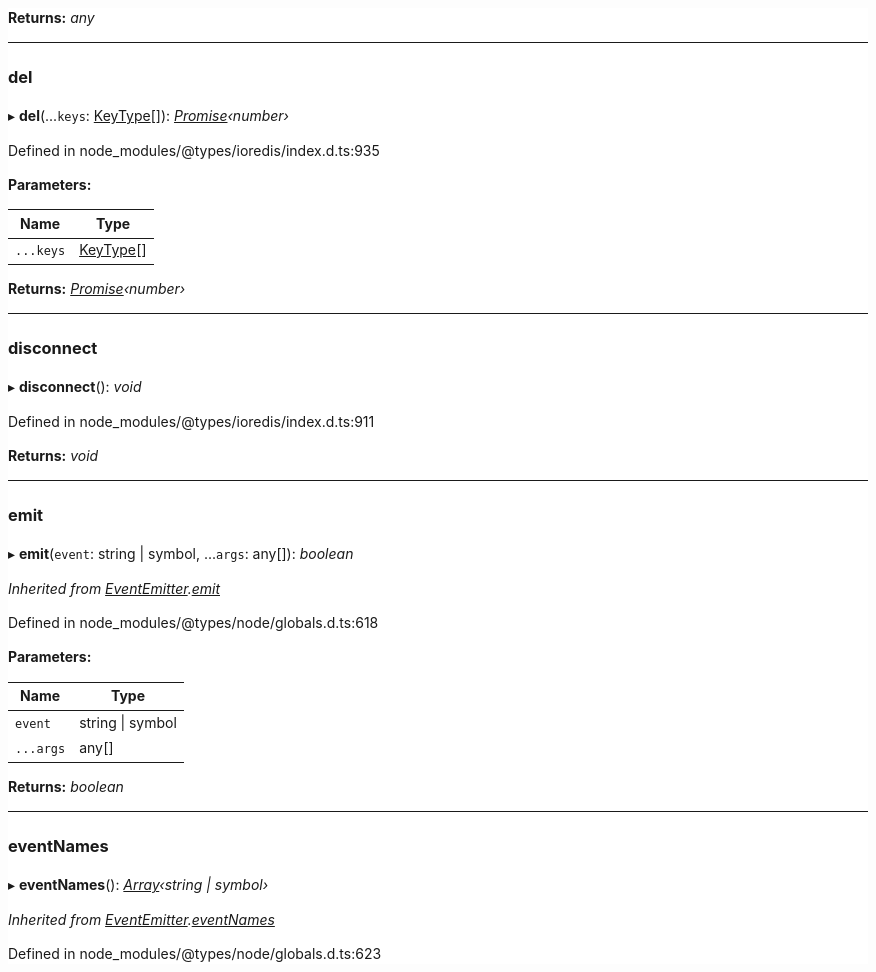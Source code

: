 **Returns:** *any*

___

###  del

▸ **del**(...`keys`: [KeyType](../modules/ioredis.md#keytype)[]): *[Promise](promise.md)‹number›*

Defined in node_modules/@types/ioredis/index.d.ts:935

**Parameters:**

Name | Type |
------ | ------ |
`...keys` | [KeyType](../modules/ioredis.md#keytype)[] |

**Returns:** *[Promise](promise.md)‹number›*

___

###  disconnect

▸ **disconnect**(): *void*

Defined in node_modules/@types/ioredis/index.d.ts:911

**Returns:** *void*

___

###  emit

▸ **emit**(`event`: string | symbol, ...`args`: any[]): *boolean*

*Inherited from [EventEmitter](../classes/nodejs.eventemitter.md).[emit](../classes/nodejs.eventemitter.md#emit)*

Defined in node_modules/@types/node/globals.d.ts:618

**Parameters:**

Name | Type |
------ | ------ |
`event` | string &#124; symbol |
`...args` | any[] |

**Returns:** *boolean*

___

###  eventNames

▸ **eventNames**(): *[Array](regexpmatcharray.md#array)‹string | symbol›*

*Inherited from [EventEmitter](../classes/nodejs.eventemitter.md).[eventNames](../classes/nodejs.eventemitter.md#eventnames)*

Defined in node_modules/@types/node/globals.d.ts:623
